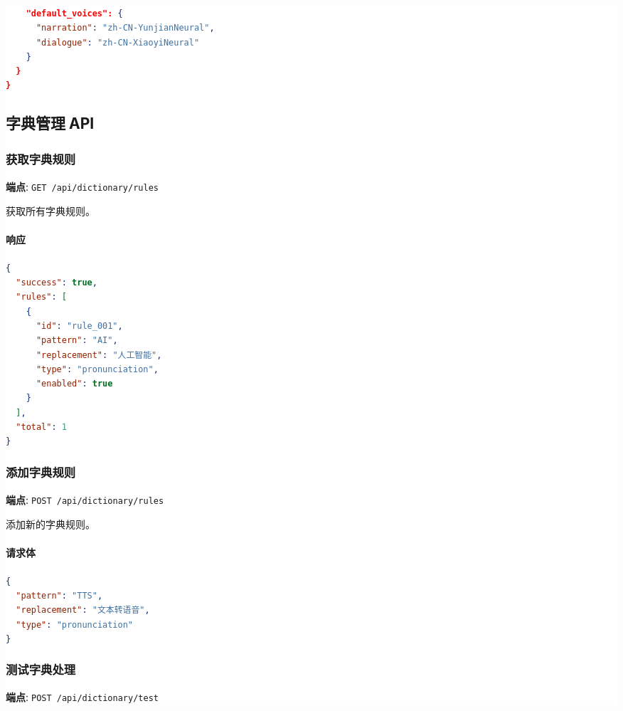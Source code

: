 ```json
    "default_voices": {
      "narration": "zh-CN-YunjianNeural",
      "dialogue": "zh-CN-XiaoyiNeural"
    }
  }
}
```

## 字典管理 API

### 获取字典规则

**端点**: `GET /api/dictionary/rules`

获取所有字典规则。

#### 响应

```json
{
  "success": true,
  "rules": [
    {
      "id": "rule_001",
      "pattern": "AI",
      "replacement": "人工智能",
      "type": "pronunciation",
      "enabled": true
    }
  ],
  "total": 1
}
```

### 添加字典规则

**端点**: `POST /api/dictionary/rules`

添加新的字典规则。

#### 请求体

```json
{
  "pattern": "TTS",
  "replacement": "文本转语音",
  "type": "pronunciation"
}
```

### 测试字典处理

**端点**: `POST /api/dictionary/test`
